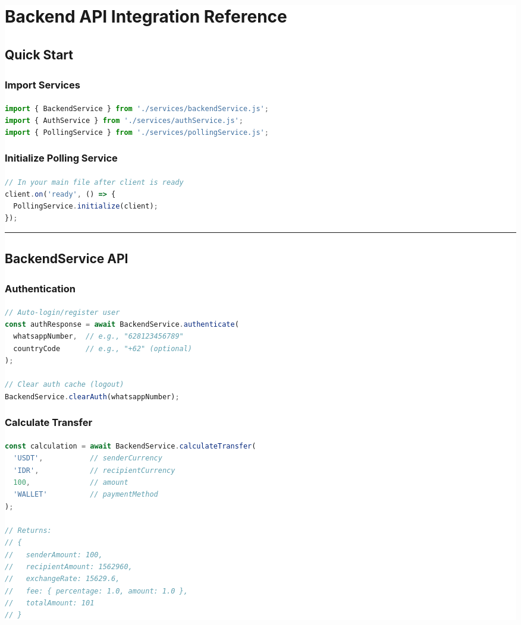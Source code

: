 # Backend API Integration Reference

## Quick Start

### Import Services
```typescript
import { BackendService } from './services/backendService.js';
import { AuthService } from './services/authService.js';
import { PollingService } from './services/pollingService.js';
```

### Initialize Polling Service
```typescript
// In your main file after client is ready
client.on('ready', () => {
  PollingService.initialize(client);
});
```

---

## BackendService API

### Authentication
```typescript
// Auto-login/register user
const authResponse = await BackendService.authenticate(
  whatsappNumber,  // e.g., "628123456789"
  countryCode      // e.g., "+62" (optional)
);

// Clear auth cache (logout)
BackendService.clearAuth(whatsappNumber);
```

### Calculate Transfer
```typescript
const calculation = await BackendService.calculateTransfer(
  'USDT',           // senderCurrency
  'IDR',            // recipientCurrency
  100,              // amount
  'WALLET'          // paymentMethod
);

// Returns:
// {
//   senderAmount: 100,
//   recipientAmount: 1562960,
//   exchangeRate: 15629.6,
//   fee: { percentage: 1.0, amount: 1.0 },
//   totalAmount: 101
// }
```

